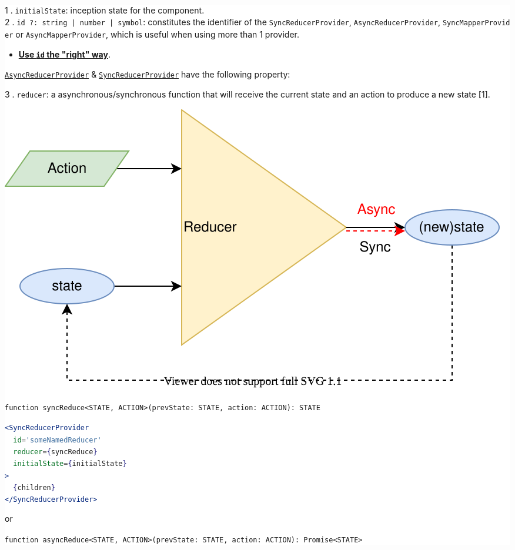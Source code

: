 1 . `initialState`: inception state for the component.  
2 . `id ?: string | number | symbol`: constitutes the identifier of the `SyncReducerProvider`, `AsyncReducerProvider`, `SyncMapperProvider` or `AsyncMapperProvider`, which is useful when using more than 1 provider.

* [**Use `id` the "right" way**](keep-track-id.md).

[`AsyncReducerProvider`](../src/AsyncReducerProvider.js) & [`SyncReducerProvider`](../src/SyncReducerProvider.js) have the following property:

3 . `reducer`: a asynchronous/synchronous function that will receive the current state and an action to produce a new state [1].

![Reducer](reducerNoArgs.svg "Reducer")

`function syncReduce<STATE, ACTION>(prevState: STATE, action: ACTION): STATE`

```jsx
<SyncReducerProvider
  id='someNamedReducer'
  reducer={syncReduce}
  initialState={initialState}
>
  {children}
</SyncReducerProvider>
```

  or

`function asyncReduce<STATE, ACTION>(prevState: STATE, action: ACTION): Promise<STATE>`
